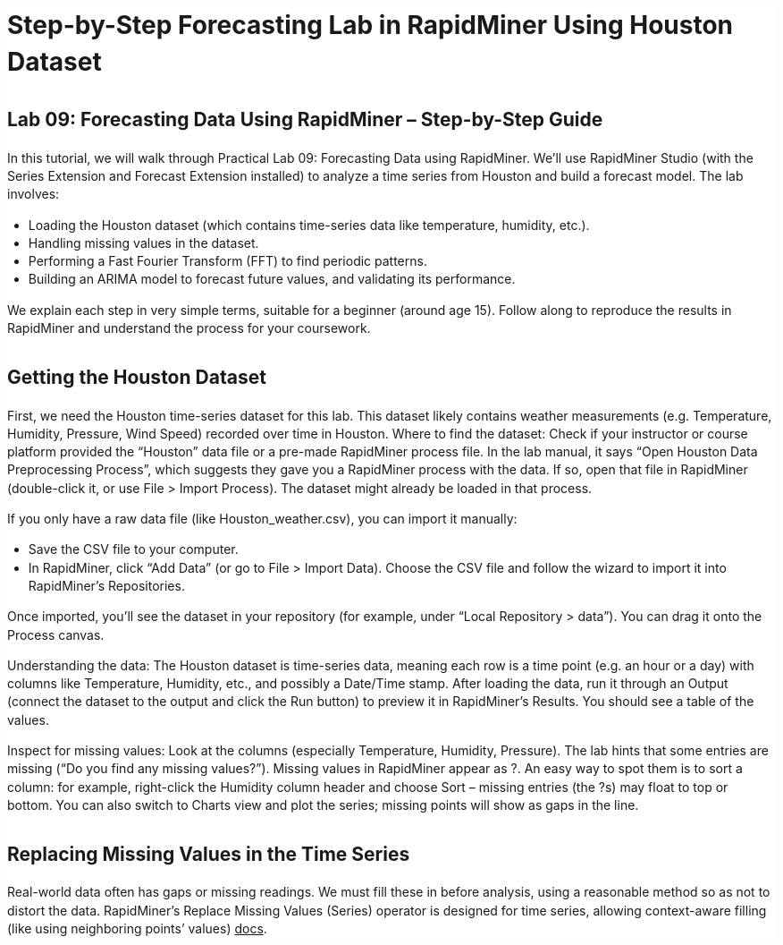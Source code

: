 # Step-by-Step Forecasting Lab in RapidMiner Using Houston Dataset

## Lab 09: Forecasting Data Using RapidMiner – Step-by-Step Guide

In this tutorial, we will walk through Practical Lab 09: Forecasting Data using RapidMiner. We’ll use RapidMiner Studio (with the Series Extension and Forecast Extension installed) to analyze a time series from Houston and build a forecast model. The lab involves:

- Loading the Houston dataset (which contains time-series data like temperature, humidity, etc.).
- Handling missing values in the dataset.
- Performing a Fast Fourier Transform (FFT) to find periodic patterns.
- Building an ARIMA model to forecast future values, and validating its performance.

We explain each step in very simple terms, suitable for a beginner (around age 15). Follow along to reproduce the results in RapidMiner and understand the process for your coursework.

## Getting the Houston Dataset

First, we need the Houston time-series dataset for this lab. This dataset likely contains weather measurements (e.g. Temperature, Humidity, Pressure, Wind Speed) recorded over time in Houston. Where to find the dataset: Check if your instructor or course platform provided the “Houston” data file or a pre-made RapidMiner process file. In the lab manual, it says “Open Houston Data Preprocessing Process”, which suggests they gave you a RapidMiner process with the data. If so, open that file in RapidMiner (double-click it, or use File > Import Process). The dataset might already be loaded in that process.

If you only have a raw data file (like Houston_weather.csv), you can import it manually:

- Save the CSV file to your computer.
- In RapidMiner, click “Add Data” (or go to File > Import Data). Choose the CSV file and follow the wizard to import it into RapidMiner’s Repositories.

Once imported, you’ll see the dataset in your repository (for example, under “Local Repository > data”). You can drag it onto the Process canvas.

Understanding the data: The Houston dataset is time-series data, meaning each row is a time point (e.g. an hour or a day) with columns like Temperature, Humidity, etc., and possibly a Date/Time stamp. After loading the data, run it through an Output (connect the dataset to the output and click the Run button) to preview it in RapidMiner’s Results. You should see a table of the values.

Inspect for missing values: Look at the columns (especially Temperature, Humidity, Pressure). The lab hints that some entries are missing (“Do you find any missing values?”). Missing values in RapidMiner appear as ?. An easy way to spot them is to sort a column: for example, right-click the Humidity column header and choose Sort – missing entries (the ?s) may float to top or bottom. You can also switch to Charts view and plot the series; missing points will show as gaps in the line.

## Replacing Missing Values in the Time Series

Real-world data often has gaps or missing readings. We must fill these in before analysis, using a reasonable method so as not to distort the data. RapidMiner’s Replace Missing Values (Series) operator is designed for time series, allowing context-aware filling (like using neighboring points’ values) [docs](https://docs.rapidminer.com/latest/studio/operators/modeling/time_series/transformation/replace_missing_values.html).
